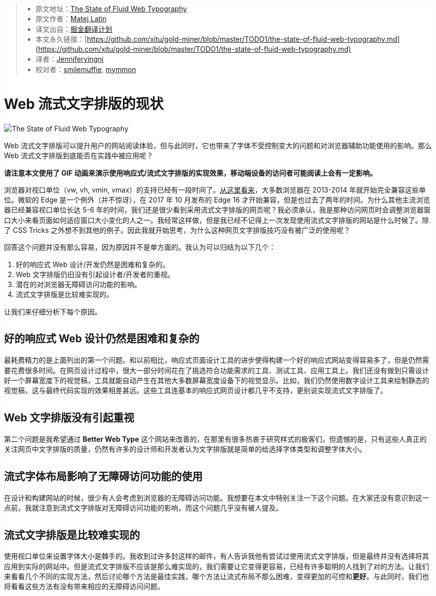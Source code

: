 > * 原文地址：[The State of Fluid Web Typography](https://betterwebtype.com/articles/2019/05/14/the-state-of-fluid-web-typography/)
> * 原文作者：[Matej Latin](https://twitter.com/matejlatin)
> * 译文出自：[掘金翻译计划](https://github.com/xitu/gold-miner)
> * 本文永久链接：[https://github.com/xitu/gold-miner/blob/master/TODO1/the-state-of-fluid-web-typography.md](https://github.com/xitu/gold-miner/blob/master/TODO1/the-state-of-fluid-web-typography.md)
> * 译者：[Jenniferyingni](https://github.com/Jenniferyingni)
> * 校对者：[smilemuffie](https://github.com/smilemuffie), [mymmon](https://github.com/mymmon)

# Web 流式文字排版的现状

![The State of Fluid Web Typography](https://betterwebtype.com/assets/img/posts/state-of-fluid-web-typography/post@2x.jpg)

Web 流式文字排版可以提升用户的网站阅读体验，但与此同时，它也带来了字体不受控制变大的问题和对浏览器辅助功能使用的影响。那么 Web 流式文字排版到底能否在实践中被应用呢？

**请注意本文使用了 GIF 动画来演示使用响应式/流式文字排版的实现效果，移动端设备的访问者可能阅读上会有一定影响。**

浏览器对视口单位（vw, vh, vmin, vmax）的支持已经有一段时间了。[从这里看来](https://caniuse.com/#feat=viewport-units)，大多数浏览器在 2013-2014 年就开始完全兼容这些单位。微软的 Edge 是一个例外（并不惊讶），在 2017 年 10 月发布的 Edge 16 才开始兼容，但是也过去了两年的时间。为什么其他主流浏览器已经兼容视口单位长达 5-6 年的时间，我们还是很少看到采用流式文字排版的网页呢？我必须承认，我是那种访问网页时会调整浏览器窗口大小来看页面如何适应窗口大小变化的人之一。我经常这样做，但是我已经不记得上一次发现使用流式文字排版的网站是什么时候了。除了 CSS Tricks 之外想不到其他的例子。因此我就开始思考，为什么这种网页文字排版技巧没有被广泛的使用呢？

回答这个问题并没有那么容易，因为原因并不是单方面的。我认为可以归结为以下几个：

1. 好的响应式 Web 设计/开发仍然是困难和复杂的。
2. Web 文字排版仍旧没有引起设计者/开发者的重视。
3. 潜在的对浏览器无障碍访问功能的影响。
4. 流式文字排版是比较难实现的。

让我们来仔细分析下每个原因。

## 好的响应式 Web 设计仍然是困难和复杂的

最耗费精力的是上面列出的第一个问题。和以前相比，响应式页面设计工具的进步使得构建一个好的响应式网站变得容易多了，但是仍然需要花费很多时间。在网页设计过程中，很大一部分时间花在了挑选符合功能需求的工具、测试工具、应用工具上。我们还没有做到只需设计好一个屏幕宽度下的视觉稿，工具就能自动产生在其他大多数屏幕宽度设备下的视觉显示。比如，我们仍然使用数字设计工具来绘制静态的视觉稿，这与最终代码实现的效果相差甚远。这些工具连基本的响应式网页设计都几乎不支持，更别说实现流式文字排版了。

## Web 文字排版没有引起重视

第二个问题是我希望通过 **Better Web Type** 这个网站来改善的，在那里有很多热衷于研究样式的极客们，但遗憾的是，只有这些人真正的关注网页中文字排版的质量，仍然有许多的设计师和开发者认为文字排版就是简单的给选择字体类型和调整字体大小。

## 流式字体布局影响了无障碍访问功能的使用

在设计和构建网站的时候，很少有人会考虑到浏览器的无障碍访问功能。我想要在本文中特别关注一下这个问题。在大家还没有意识到这一点前，我就注意到流式文字排版对无障碍访问功能的影响，而这个问题几乎没有被人提及。

## 流式文字排版是比较难实现的

使用视口单位来设置字体大小是棘手的。我收到过许多封这样的邮件，有人告诉我他有尝试过使用流式文字排版，但是最终并没有选择将其应用到实际的网站中。但是流式文字排版不应该是那么难实现的，我们需要让它变得更容易，已经有许多聪明的人找到了对的方法。让我们来看看几个不同的实现方法，然后讨论哪个方法是最佳实践，哪个方法让流式布局不那么困难，变得更加的可控和**更好**。与此同时，我们也将看看这些方法有没有带来相应的无障碍访问问题。
